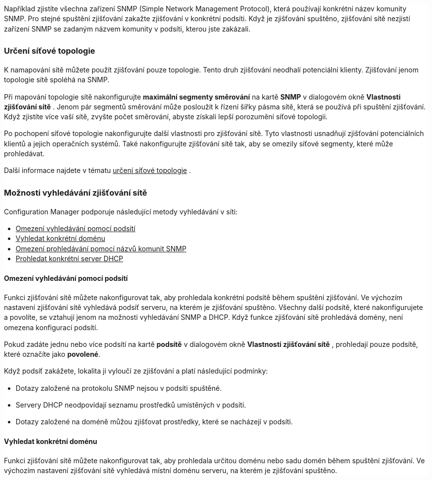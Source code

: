 Například zjistíte všechna zařízení SNMP (Simple Network Management Protocol), která používají konkrétní název komunity SNMP. Pro stejné spuštění zjišťování zakažte zjišťování v konkrétní podsíti. Když je zjišťování spuštěno, zjišťování sítě nezjistí zařízení SNMP se zadaným názvem komunity v podsíti, kterou jste zakázali.  

### <a name="determine-your-network-topology"></a><a name="BKMK_DetermineNetTopology"></a>Určení síťové topologie  

K namapování sítě můžete použít zjišťování pouze topologie. Tento druh zjišťování neodhalí potenciální klienty. Zjišťování jenom topologie sítě spoléhá na SNMP.  

Při mapování topologie sítě nakonfigurujte **maximální segmenty směrování** na kartě **SNMP** v dialogovém okně **Vlastnosti zjišťování sítě** . Jenom pár segmentů směrování může posloužit k řízení šířky pásma sítě, která se používá při spuštění zjišťování. Když zjistíte více vaší sítě, zvyšte počet směrování, abyste získali lepší porozumění síťové topologii.  

Po pochopení síťové topologie nakonfigurujte další vlastnosti pro zjišťování sítě. Tyto vlastnosti usnadňují zjišťování potenciálních klientů a jejich operačních systémů. Také nakonfigurujte zjišťování sítě tak, aby se omezily síťové segmenty, které může prohledávat.  

Další informace najdete v tématu [určení síťové topologie](#bkmk_proc-top) .

### <a name="network-discovery-search-options"></a>Možnosti vyhledávání zjišťování sítě

Configuration Manager podporuje následující metody vyhledávání v síti:

- [Omezení vyhledávání pomocí podsítí](#BKMK_LimitBySubnet)
- [Vyhledat konkrétní doménu](#BKMK_SearchByDomain)
- [Omezení prohledávání pomocí názvů komunit SNMP](#BKMK_LimitBySNMPname)
- [Prohledat konkrétní server DHCP](#BKMK_SearchByDHCP)

#### <a name="limit-searches-by-using-subnets"></a><a name="BKMK_LimitBySubnet"></a>Omezení vyhledávání pomocí podsítí  

Funkci zjišťování sítě můžete nakonfigurovat tak, aby prohledala konkrétní podsítě během spuštění zjišťování. Ve výchozím nastavení zjišťování sítě vyhledává podsíť serveru, na kterém je zjišťování spuštěno. Všechny další podsítě, které nakonfigurujete a povolíte, se vztahují jenom na možnosti vyhledávání SNMP a DHCP. Když funkce zjišťování sítě prohledává domény, není omezena konfigurací podsítí.  

Pokud zadáte jednu nebo více podsítí na kartě **podsítě** v dialogovém okně **Vlastnosti zjišťování sítě** , prohledají pouze podsítě, které označíte jako **povolené**.  

Když podsíť zakážete, lokalita ji vyloučí ze zjišťování a platí následující podmínky:  

- Dotazy založené na protokolu SNMP nejsou v podsíti spuštěné.  

- Servery DHCP neodpovídají seznamu prostředků umístěných v podsíti.  

- Dotazy založené na doméně můžou zjišťovat prostředky, které se nacházejí v podsíti.  

#### <a name="search-a-specific-domain"></a><a name="BKMK_SearchByDomain"></a>Vyhledat konkrétní doménu  

Funkci zjišťování sítě můžete nakonfigurovat tak, aby prohledala určitou doménu nebo sadu domén během spuštění zjišťování. Ve výchozím nastavení zjišťování sítě vyhledává místní doménu serveru, na kterém je zjišťování spuštěno.  
